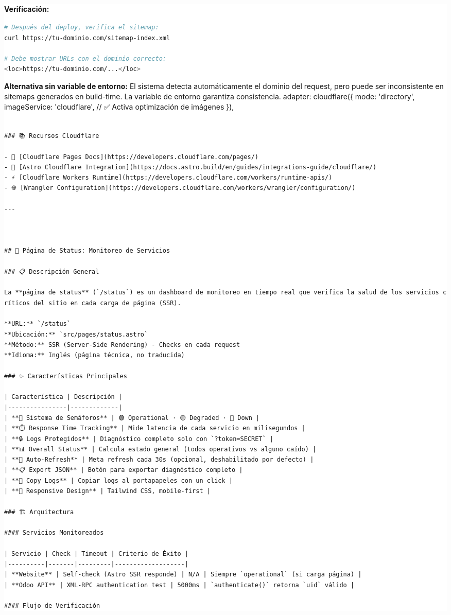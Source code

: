 **Verificación:**
```bash
# Después del deploy, verifica el sitemap:
curl https://tu-dominio.com/sitemap-index.xml

# Debe mostrar URLs con el dominio correcto:
<loc>https://tu-dominio.com/...</loc>
```

**Alternativa sin variable de entorno:**
El sistema detecta automáticamente el dominio del request, pero puede ser inconsistente en sitemaps generados en build-time. La variable de entorno garantiza consistencia.
adapter: cloudflare({ 
  mode: 'directory',
  imageService: 'cloudflare', // ✅ Activa optimización de imágenes
}),
```

### 📚 Recursos Cloudflare

- 📖 [Cloudflare Pages Docs](https://developers.cloudflare.com/pages/)
- 🔧 [Astro Cloudflare Integration](https://docs.astro.build/en/guides/integrations-guide/cloudflare/)
- ⚡ [Cloudflare Workers Runtime](https://developers.cloudflare.com/workers/runtime-apis/)
- 🌐 [Wrangler Configuration](https://developers.cloudflare.com/workers/wrangler/configuration/)

---



## 🚦 Página de Status: Monitoreo de Servicios

### 📋 Descripción General

La **página de status** (`/status`) es un dashboard de monitoreo en tiempo real que verifica la salud de los servicios críticos del sitio en cada carga de página (SSR).

**URL:** `/status`  
**Ubicación:** `src/pages/status.astro`  
**Método:** SSR (Server-Side Rendering) - Checks en cada request  
**Idioma:** Inglés (página técnica, no traducida)

### ✨ Características Principales

| Característica | Descripción |
|----------------|-------------|
| **🚦 Sistema de Semáforos** | 🟢 Operational · 🟡 Degraded · 🔴 Down |
| **⏱️ Response Time Tracking** | Mide latencia de cada servicio en milisegundos |
| **🔒 Logs Protegidos** | Diagnóstico completo solo con `?token=SECRET` |
| **📊 Overall Status** | Calcula estado general (todos operativos vs alguno caído) |
| **🔄 Auto-Refresh** | Meta refresh cada 30s (opcional, deshabilitado por defecto) |
| **📋 Export JSON** | Botón para exportar diagnóstico completo |
| **📑 Copy Logs** | Copiar logs al portapapeles con un click |
| **📱 Responsive Design** | Tailwind CSS, mobile-first |

### 🏗️ Arquitectura

#### Servicios Monitoreados

| Servicio | Check | Timeout | Criterio de Éxito |
|----------|-------|---------|-------------------|
| **Website** | Self-check (Astro SSR responde) | N/A | Siempre `operational` (si carga página) |
| **Odoo API** | XML-RPC authentication test | 5000ms | `authenticate()` retorna `uid` válido |

#### Flujo de Verificación
```